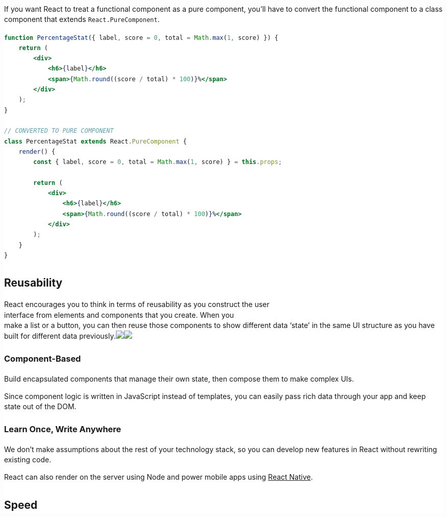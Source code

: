 If you want React to treat a functional component as a pure component, you’ll have to convert the functional component to a class component that extends `React.PureComponent`.

```jsx
function PercentageStat({ label, score = 0, total = Math.max(1, score) }) {
    return (
        <div>
            <h6>{label}</h6>
            <span>{Math.round((score / total) * 100)}%</span>
        </div>
    );
}

// CONVERTED TO PURE COMPONENT
class PercentageStat extends React.PureComponent {
    render() {
        const { label, score = 0, total = Math.max(1, score) } = this.props;

        return (
            <div>
                <h6>{label}</h6>
                <span>{Math.round((score / total) * 100)}%</span>
            </div>
        );
    }
}
```

## Reusability <a id="9c36"></a>

React encourages you to think in terms of reusability as you construct the user\
interface from elements and components that you create. When you\
make a list or a button, you can then reuse those components to show different data ‘state’ in the same UI structure as you have built for different data previously.![](https://miro.medium.com/max/60/0*cBLQ5aBP2qihrT59.jpeg?q=20)![](https://miro.medium.com/max/1885/0*cBLQ5aBP2qihrT59.jpeg)

### Component-Based <a id="a38d"></a>

Build encapsulated components that manage their own state, then compose them to make complex UIs.

Since component logic is written in JavaScript instead of templates, you can easily pass rich data through your app and keep state out of the DOM.

### Learn Once, Write Anywhere <a id="fc7f"></a>

We don’t make assumptions about the rest of your technology stack, so you can develop new features in React without rewriting existing code.

React can also render on the server using Node and power mobile apps using [React Native](https://reactnative.dev/).

## Speed <a id="345f"></a>
